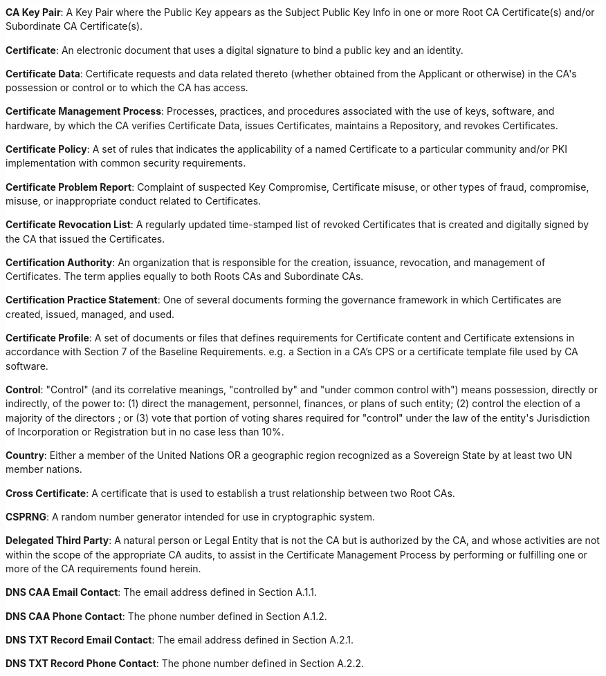**CA Key Pair**: A Key Pair where the Public Key appears as the Subject Public Key Info in one or more Root CA Certificate(s) and/or Subordinate CA Certificate(s).

**Certificate**: An electronic document that uses a digital signature to bind a public key and an identity.

**Certificate Data**: Certificate requests and data related thereto (whether obtained from the Applicant or otherwise) in the CA's possession or control or to which the CA has access.

**Certificate Management Process**: Processes, practices, and procedures associated with the use of keys, software, and hardware, by which the CA verifies Certificate Data, issues Certificates, maintains a Repository, and revokes Certificates.

**Certificate Policy**: A set of rules that indicates the applicability of a named Certificate to a particular community and/or PKI implementation with common security requirements.

**Certificate Problem Report**: Complaint of suspected Key Compromise, Certificate misuse, or other types of fraud, compromise, misuse, or inappropriate conduct related to Certificates.

**Certificate Revocation List**: A regularly updated time-stamped list of revoked Certificates that is created and digitally signed by the CA that issued the Certificates.

**Certification Authority**: An organization that is responsible for the creation, issuance, revocation, and management of Certificates. The term applies equally to both Roots CAs and Subordinate CAs.

**Certification Practice Statement**: One of several documents forming the governance framework in which Certificates are created, issued, managed, and used.

**Certificate Profile**: A set of documents or files that defines requirements for Certificate content and Certificate extensions in accordance with Section 7 of the Baseline Requirements. e.g. a Section in a CA’s CPS or a certificate template file used by CA software.

**Control**: "Control" (and its correlative meanings, "controlled by" and "under common control with") means possession, directly or indirectly, of the power to: (1) direct the management, personnel, finances, or plans of such entity; (2) control the election of a majority of the directors ; or (3) vote that portion of voting shares required for "control" under the law of the entity's Jurisdiction of Incorporation or Registration but in no case less than 10%.

**Country**: Either a member of the United Nations OR a geographic region recognized as a Sovereign State by at least two UN member nations.

**Cross Certificate**: A certificate that is used to establish a trust relationship between two Root CAs.

**CSPRNG**: A random number generator intended for use in cryptographic system.

**Delegated Third Party**: A natural person or Legal Entity that is not the CA but is authorized by the CA, and whose activities are not within the scope of the appropriate CA audits, to assist in the Certificate Management Process by performing or fulfilling one or more of the CA requirements found herein.

**DNS CAA Email Contact**: The email address defined in Section A.1.1.

**DNS CAA Phone Contact**: The phone number defined in Section A.1.2.

**DNS TXT Record Email Contact**: The email address defined in Section A.2.1.

**DNS TXT Record Phone Contact**: The phone number defined in Section A.2.2.
